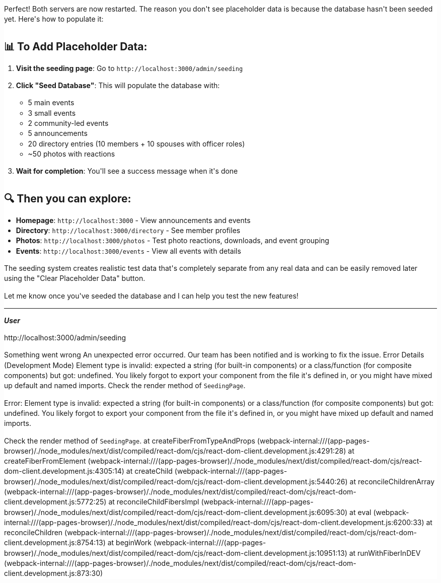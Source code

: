 
Perfect! Both servers are now restarted. The reason you don't see placeholder data is because the database hasn't been seeded yet. Here's how to populate it:

## 📊 **To Add Placeholder Data:**

1. **Visit the seeding page**: Go to `http://localhost:3000/admin/seeding`

2. **Click "Seed Database"**: This will populate the database with:
   - 5 main events
   - 3 small events  
   - 2 community-led events
   - 5 announcements
   - 20 directory entries (10 members + 10 spouses with officer roles)
   - ~50 photos with reactions

3. **Wait for completion**: You'll see a success message when it's done

## 🔍 **Then you can explore:**

- **Homepage**: `http://localhost:3000` - View announcements and events
- **Directory**: `http://localhost:3000/directory` - See member profiles
- **Photos**: `http://localhost:3000/photos` - Test photo reactions, downloads, and event grouping
- **Events**: `http://localhost:3000/events` - View all events with details

The seeding system creates realistic test data that's completely separate from any real data and can be easily removed later using the "Clear Placeholder Data" button.

Let me know once you've seeded the database and I can help you test the new features!

---

_**User**_

http://localhost:3000/admin/seeding

Something went wrong
An unexpected error occurred. Our team has been notified and is working to fix the issue.
Error Details (Development Mode)
Element type is invalid: expected a string (for built-in components) or a class/function (for composite components) but got: undefined. You likely forgot to export your component from the file it's defined in, or you might have mixed up default and named imports. Check the render method of `SeedingPage`.

Error: Element type is invalid: expected a string (for built-in components) or a class/function (for composite components) but got: undefined. You likely forgot to export your component from the file it's defined in, or you might have mixed up default and named imports.

Check the render method of `SeedingPage`.
    at createFiberFromTypeAndProps (webpack-internal:///(app-pages-browser)/./node_modules/next/dist/compiled/react-dom/cjs/react-dom-client.development.js:4291:28)
    at createFiberFromElement (webpack-internal:///(app-pages-browser)/./node_modules/next/dist/compiled/react-dom/cjs/react-dom-client.development.js:4305:14)
    at createChild (webpack-internal:///(app-pages-browser)/./node_modules/next/dist/compiled/react-dom/cjs/react-dom-client.development.js:5440:26)
    at reconcileChildrenArray (webpack-internal:///(app-pages-browser)/./node_modules/next/dist/compiled/react-dom/cjs/react-dom-client.development.js:5772:25)
    at reconcileChildFibersImpl (webpack-internal:///(app-pages-browser)/./node_modules/next/dist/compiled/react-dom/cjs/react-dom-client.development.js:6095:30)
    at eval (webpack-internal:///(app-pages-browser)/./node_modules/next/dist/compiled/react-dom/cjs/react-dom-client.development.js:6200:33)
    at reconcileChildren (webpack-internal:///(app-pages-browser)/./node_modules/next/dist/compiled/react-dom/cjs/react-dom-client.development.js:8754:13)
    at beginWork (webpack-internal:///(app-pages-browser)/./node_modules/next/dist/compiled/react-dom/cjs/react-dom-client.development.js:10951:13)
    at runWithFiberInDEV (webpack-internal:///(app-pages-browser)/./node_modules/next/dist/compiled/react-dom/cjs/react-dom-client.development.js:873:30)